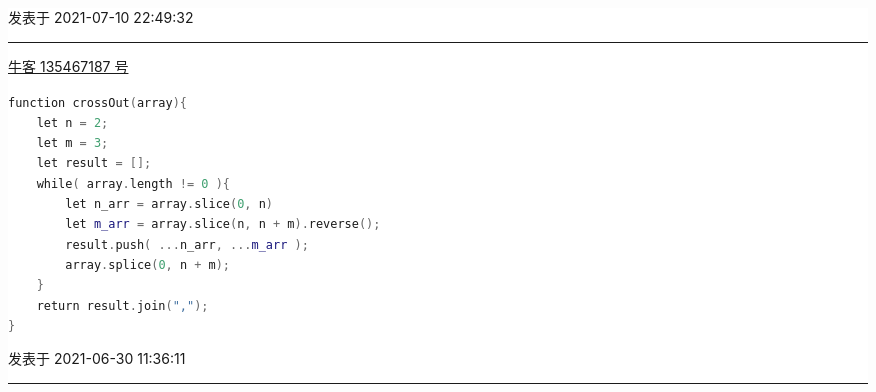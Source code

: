 发表于 2021-07-10 22:49:32

* * *

[牛客 135467187 号](https://www.nowcoder.com/profile/135467187)

```cpp
function crossOut(array){
    let n = 2;
    let m = 3;
    let result = [];
    while( array.length != 0 ){
        let n_arr = array.slice(0, n)
        let m_arr = array.slice(n, n + m).reverse();
        result.push( ...n_arr, ...m_arr );
        array.splice(0, n + m);
    }
    return result.join(",");
}
```

发表于 2021-06-30 11:36:11

* * *